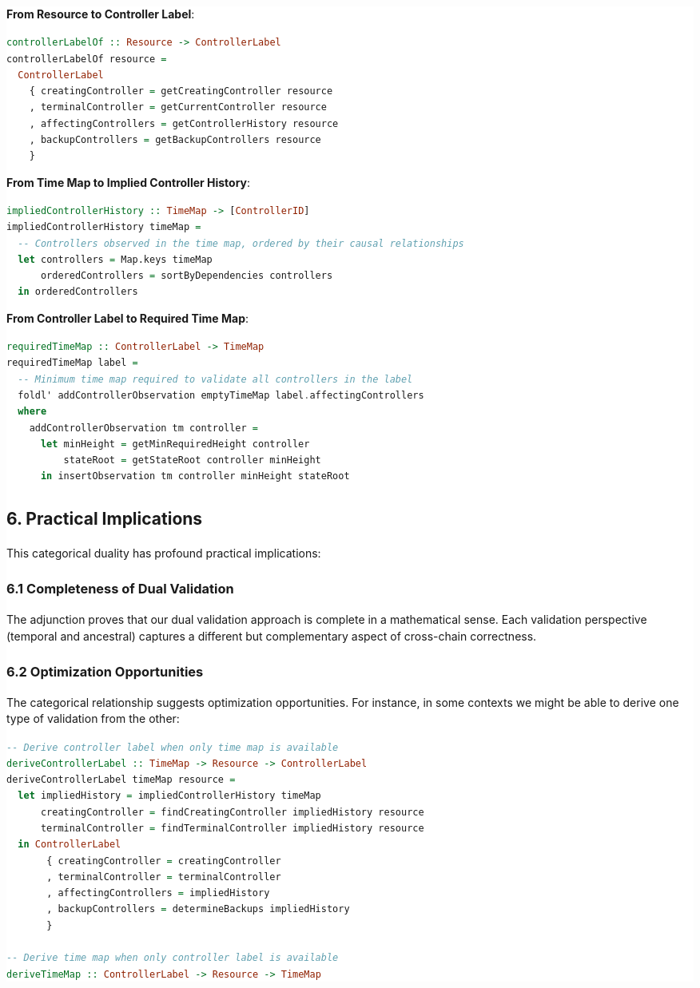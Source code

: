 **From Resource to Controller Label**:
```haskell
controllerLabelOf :: Resource -> ControllerLabel
controllerLabelOf resource =
  ControllerLabel
    { creatingController = getCreatingController resource
    , terminalController = getCurrentController resource
    , affectingControllers = getControllerHistory resource
    , backupControllers = getBackupControllers resource
    }
```

**From Time Map to Implied Controller History**:
```haskell
impliedControllerHistory :: TimeMap -> [ControllerID]
impliedControllerHistory timeMap =
  -- Controllers observed in the time map, ordered by their causal relationships
  let controllers = Map.keys timeMap
      orderedControllers = sortByDependencies controllers
  in orderedControllers
```

**From Controller Label to Required Time Map**:
```haskell
requiredTimeMap :: ControllerLabel -> TimeMap
requiredTimeMap label =
  -- Minimum time map required to validate all controllers in the label
  foldl' addControllerObservation emptyTimeMap label.affectingControllers
  where
    addControllerObservation tm controller =
      let minHeight = getMinRequiredHeight controller
          stateRoot = getStateRoot controller minHeight
      in insertObservation tm controller minHeight stateRoot
```

## 6. Practical Implications

This categorical duality has profound practical implications:

### 6.1 Completeness of Dual Validation

The adjunction proves that our dual validation approach is complete in a mathematical sense. Each validation perspective (temporal and ancestral) captures a different but complementary aspect of cross-chain correctness.

### 6.2 Optimization Opportunities

The categorical relationship suggests optimization opportunities. For instance, in some contexts we might be able to derive one type of validation from the other:

```haskell
-- Derive controller label when only time map is available
deriveControllerLabel :: TimeMap -> Resource -> ControllerLabel
deriveControllerLabel timeMap resource =
  let impliedHistory = impliedControllerHistory timeMap
      creatingController = findCreatingController impliedHistory resource
      terminalController = findTerminalController impliedHistory resource
  in ControllerLabel
       { creatingController = creatingController
       , terminalController = terminalController
       , affectingControllers = impliedHistory
       , backupControllers = determineBackups impliedHistory
       }

-- Derive time map when only controller label is available
deriveTimeMap :: ControllerLabel -> Resource -> TimeMap
```